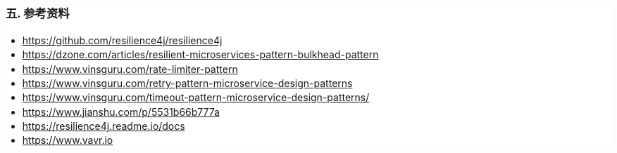 ### 五. 参考资料

- https://github.com/resilience4j/resilience4j
- https://dzone.com/articles/resilient-microservices-pattern-bulkhead-pattern
- https://www.vinsguru.com/rate-limiter-pattern
- https://www.vinsguru.com/retry-pattern-microservice-design-patterns
- https://www.vinsguru.com/timeout-pattern-microservice-design-patterns/
- https://www.jianshu.com/p/5531b66b777a
- https://resilience4j.readme.io/docs
- https://www.vavr.io

